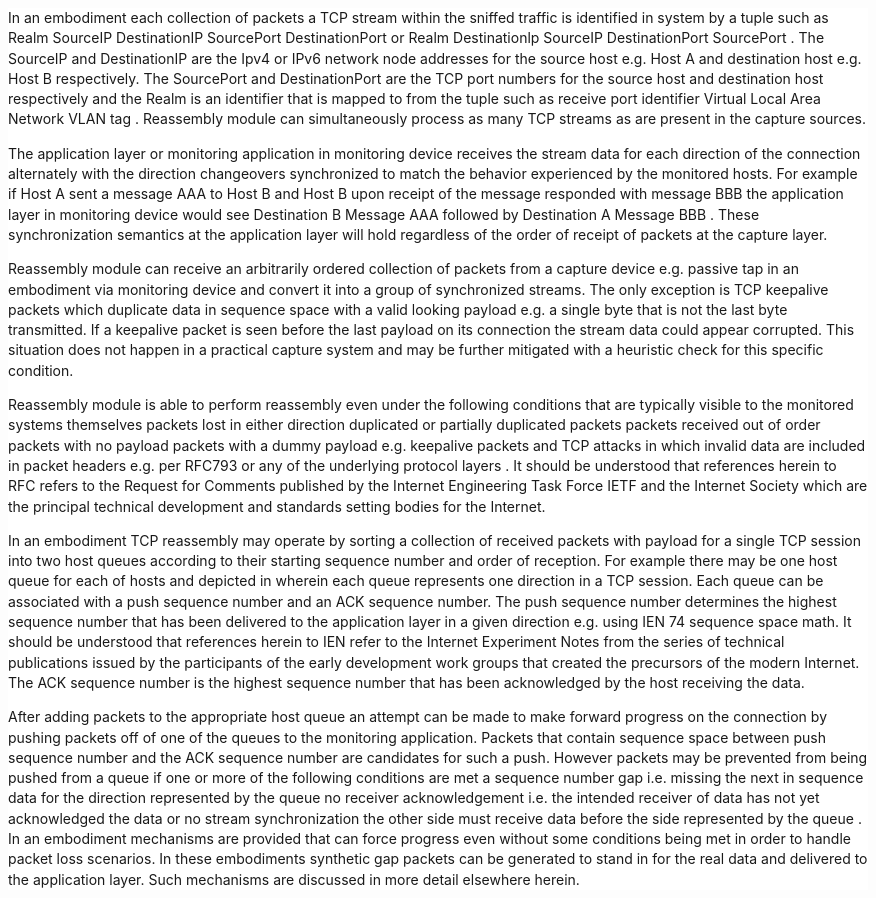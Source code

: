 In an embodiment each collection of packets a TCP stream within the sniffed traffic is identified in system by a tuple such as Realm SourceIP DestinationIP SourcePort DestinationPort or Realm Destinationlp SourceIP DestinationPort SourcePort . The SourceIP and DestinationIP are the Ipv4 or IPv6 network node addresses for the source host e.g. Host A and destination host e.g. Host B respectively. The SourcePort and DestinationPort are the TCP port numbers for the source host and destination host respectively and the Realm is an identifier that is mapped to from the tuple such as receive port identifier Virtual Local Area Network VLAN tag . Reassembly module can simultaneously process as many TCP streams as are present in the capture sources.

The application layer or monitoring application in monitoring device receives the stream data for each direction of the connection alternately with the direction changeovers synchronized to match the behavior experienced by the monitored hosts. For example if Host A sent a message AAA to Host B and Host B upon receipt of the message responded with message BBB the application layer in monitoring device would see Destination B Message AAA followed by Destination A Message BBB . These synchronization semantics at the application layer will hold regardless of the order of receipt of packets at the capture layer.

Reassembly module can receive an arbitrarily ordered collection of packets from a capture device e.g. passive tap in an embodiment via monitoring device and convert it into a group of synchronized streams. The only exception is TCP keepalive packets which duplicate data in sequence space with a valid looking payload e.g. a single byte that is not the last byte transmitted. If a keepalive packet is seen before the last payload on its connection the stream data could appear corrupted. This situation does not happen in a practical capture system and may be further mitigated with a heuristic check for this specific condition.

Reassembly module is able to perform reassembly even under the following conditions that are typically visible to the monitored systems themselves packets lost in either direction duplicated or partially duplicated packets packets received out of order packets with no payload packets with a dummy payload e.g. keepalive packets and TCP attacks in which invalid data are included in packet headers e.g. per RFC793 or any of the underlying protocol layers . It should be understood that references herein to RFC refers to the Request for Comments published by the Internet Engineering Task Force IETF and the Internet Society which are the principal technical development and standards setting bodies for the Internet. 

In an embodiment TCP reassembly may operate by sorting a collection of received packets with payload for a single TCP session into two host queues according to their starting sequence number and order of reception. For example there may be one host queue for each of hosts and depicted in wherein each queue represents one direction in a TCP session. Each queue can be associated with a push sequence number and an ACK sequence number. The push sequence number determines the highest sequence number that has been delivered to the application layer in a given direction e.g. using IEN 74 sequence space math. It should be understood that references herein to IEN refer to the Internet Experiment Notes from the series of technical publications issued by the participants of the early development work groups that created the precursors of the modern Internet. The ACK sequence number is the highest sequence number that has been acknowledged by the host receiving the data.

After adding packets to the appropriate host queue an attempt can be made to make forward progress on the connection by pushing packets off of one of the queues to the monitoring application. Packets that contain sequence space between push sequence number and the ACK sequence number are candidates for such a push. However packets may be prevented from being pushed from a queue if one or more of the following conditions are met a sequence number gap i.e. missing the next in sequence data for the direction represented by the queue no receiver acknowledgement i.e. the intended receiver of data has not yet acknowledged the data or no stream synchronization the other side must receive data before the side represented by the queue . In an embodiment mechanisms are provided that can force progress even without some conditions being met in order to handle packet loss scenarios. In these embodiments synthetic gap packets can be generated to stand in for the real data and delivered to the application layer. Such mechanisms are discussed in more detail elsewhere herein.
